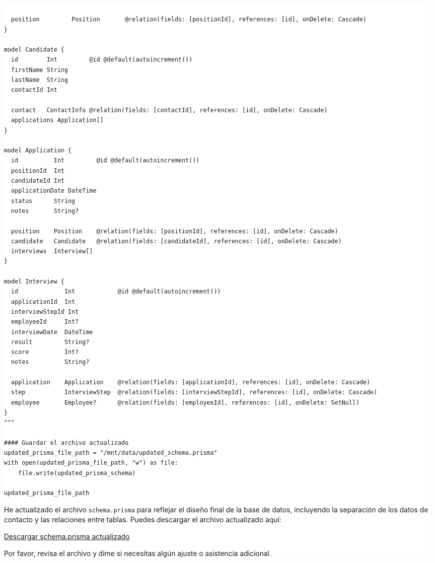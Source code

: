 ```

  position         Position       @relation(fields: [positionId], references: [id], onDelete: Cascade)
}

model Candidate {
  id        Int         @id @default(autoincrement())
  firstName String
  lastName  String
  contactId Int

  contact   ContactInfo @relation(fields: [contactId], references: [id], onDelete: Cascade)
  applications Application[]
}

model Application {
  id          Int         @id @default(autoincrement())
  positionId  Int
  candidateId Int
  applicationDate DateTime
  status      String
  notes       String?

  position    Position    @relation(fields: [positionId], references: [id], onDelete: Cascade)
  candidate   Candidate   @relation(fields: [candidateId], references: [id], onDelete: Cascade)
  interviews  Interview[]
}

model Interview {
  id             Int            @id @default(autoincrement())
  applicationId  Int
  interviewStepId Int
  employeeId     Int?
  interviewDate  DateTime
  result         String?
  score          Int?
  notes          String?

  application    Application    @relation(fields: [applicationId], references: [id], onDelete: Cascade)
  step           InterviewStep  @relation(fields: [interviewStepId], references: [id], onDelete: Cascade)
  employee       Employee?      @relation(fields: [employeeId], references: [id], onDelete: SetNull)
}
"""

#### Guardar el archivo actualizado
updated_prisma_file_path = "/mnt/data/updated_schema.prisma"
with open(updated_prisma_file_path, "w") as file:
    file.write(updated_prisma_schema)

updated_prisma_file_path
```
He actualizado el archivo `schema.prisma` para reflejar el diseño final de la base de datos, incluyendo la separación de los datos de contacto y las relaciones entre tablas. Puedes descargar el archivo actualizado aquí:

[Descargar schema.prisma actualizado](sandbox:/mnt/data/updated_schema.prisma)

Por favor, revisa el archivo y dime si necesitas algún ajuste o asistencia adicional.
